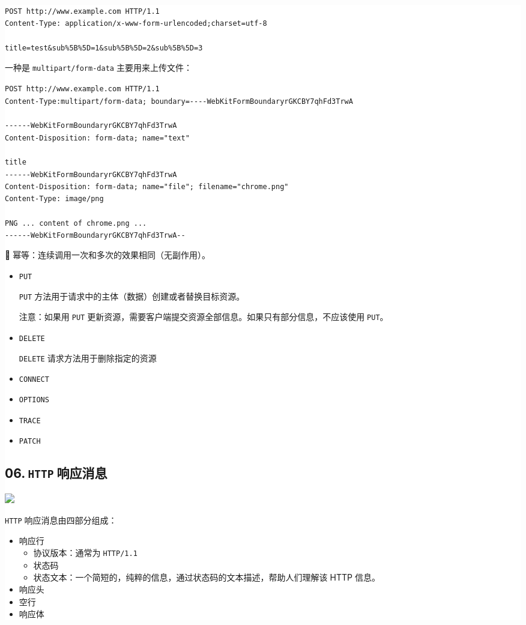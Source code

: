   ```http
  POST http://www.example.com HTTP/1.1
  Content-Type: application/x-www-form-urlencoded;charset=utf-8
  
  title=test&sub%5B%5D=1&sub%5B%5D=2&sub%5B%5D=3
  ```

  一种是 `multipart/form-data` 主要用来上传文件：

  ```http
  POST http://www.example.com HTTP/1.1
  Content-Type:multipart/form-data; boundary=----WebKitFormBoundaryrGKCBY7qhFd3TrwA
  
  ------WebKitFormBoundaryrGKCBY7qhFd3TrwA
  Content-Disposition: form-data; name="text"
  
  title
  ------WebKitFormBoundaryrGKCBY7qhFd3TrwA
  Content-Disposition: form-data; name="file"; filename="chrome.png"
  Content-Type: image/png
  
  PNG ... content of chrome.png ...
  ------WebKitFormBoundaryrGKCBY7qhFd3TrwA--
  ```

  🚀 幂等：连续调用一次和多次的效果相同（无副作用）。

- `PUT`

  `PUT` 方法用于请求中的主体（数据）创建或者替换目标资源。

  注意：如果用 `PUT` 更新资源，需要客户端提交资源全部信息。如果只有部分信息，不应该使用 `PUT`。

- `DELETE`

  `DELETE` 请求方法用于删除指定的资源

- `CONNECT`

- `OPTIONS`

- `TRACE`

- `PATCH`

## 06. `HTTP` 响应消息

![](https://raw.githubusercontent.com/zhangzhaolin/GraphBed/master/2020/01/20200106103234.png)

`HTTP` 响应消息由四部分组成：

- 响应行
  - 协议版本：通常为 `HTTP/1.1`
  - 状态码
  - 状态文本：一个简短的，纯粹的信息，通过状态码的文本描述，帮助人们理解该 HTTP 信息。
- 响应头
- 空行
- 响应体
